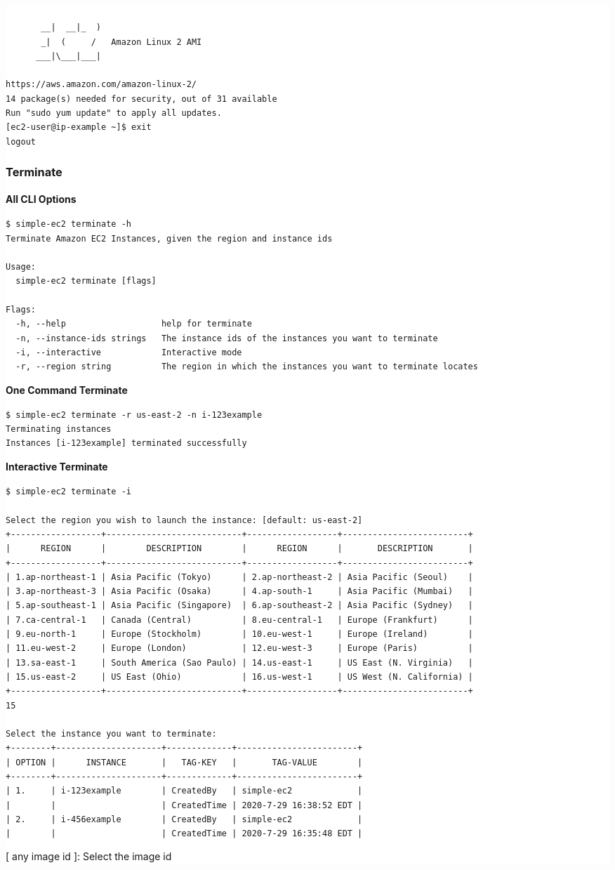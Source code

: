 ```

       __|  __|_  )
       _|  (     /   Amazon Linux 2 AMI
      ___|\___|___|

https://aws.amazon.com/amazon-linux-2/
14 package(s) needed for security, out of 31 available
Run "sudo yum update" to apply all updates.
[ec2-user@ip-example ~]$ exit
logout
```

### Terminate

**All CLI Options**

```
$ simple-ec2 terminate -h
Terminate Amazon EC2 Instances, given the region and instance ids

Usage:
  simple-ec2 terminate [flags]

Flags:
  -h, --help                   help for terminate
  -n, --instance-ids strings   The instance ids of the instances you want to terminate
  -i, --interactive            Interactive mode
  -r, --region string          The region in which the instances you want to terminate locates
```

**One Command Terminate**

```
$ simple-ec2 terminate -r us-east-2 -n i-123example
Terminating instances
Instances [i-123example] terminated successfully
```

**Interactive Terminate**

```
$ simple-ec2 terminate -i

Select the region you wish to launch the instance: [default: us-east-2]
+------------------+---------------------------+------------------+-------------------------+
|      REGION      |        DESCRIPTION        |      REGION      |       DESCRIPTION       |
+------------------+---------------------------+------------------+-------------------------+
| 1.ap-northeast-1 | Asia Pacific (Tokyo)      | 2.ap-northeast-2 | Asia Pacific (Seoul)    |
| 3.ap-northeast-3 | Asia Pacific (Osaka)      | 4.ap-south-1     | Asia Pacific (Mumbai)   |
| 5.ap-southeast-1 | Asia Pacific (Singapore)  | 6.ap-southeast-2 | Asia Pacific (Sydney)   |
| 7.ca-central-1   | Canada (Central)          | 8.eu-central-1   | Europe (Frankfurt)      |
| 9.eu-north-1     | Europe (Stockholm)        | 10.eu-west-1     | Europe (Ireland)        |
| 11.eu-west-2     | Europe (London)           | 12.eu-west-3     | Europe (Paris)          |
| 13.sa-east-1     | South America (Sao Paulo) | 14.us-east-1     | US East (N. Virginia)   |
| 15.us-east-2     | US East (Ohio)            | 16.us-west-1     | US West (N. California) |
+------------------+---------------------------+------------------+-------------------------+
15

Select the instance you want to terminate: 
+--------+---------------------+-------------+------------------------+
| OPTION |      INSTANCE       |   TAG-KEY   |       TAG-VALUE        |
+--------+---------------------+-------------+------------------------+
| 1.     | i-123example        | CreatedBy   | simple-ec2             |
|        |                     | CreatedTime | 2020-7-29 16:38:52 EDT |
| 2.     | i-456example        | CreatedBy   | simple-ec2             |
|        |                     | CreatedTime | 2020-7-29 16:35:48 EDT |
```

[ any image id ]: Select the image id